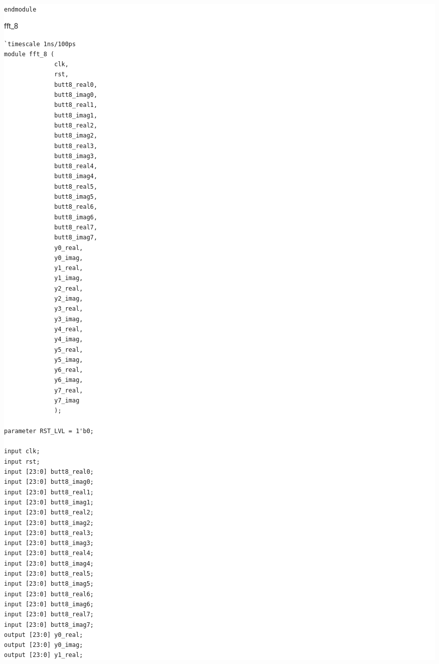 	endmodule

fft_8

	`timescale 1ns/100ps
	module fft_8 (
	              clk,
	              rst,
	              butt8_real0,
	              butt8_imag0,
	              butt8_real1,
	              butt8_imag1,
	              butt8_real2,
	              butt8_imag2,
	              butt8_real3,
	              butt8_imag3,
	              butt8_real4,
	              butt8_imag4,
	              butt8_real5,
	              butt8_imag5,
	              butt8_real6,
	              butt8_imag6,
	              butt8_real7,
	              butt8_imag7,
	              y0_real,
	              y0_imag,
	              y1_real,
	              y1_imag,
	              y2_real,
	              y2_imag,
	              y3_real,
	              y3_imag,
	              y4_real,
	              y4_imag,
	              y5_real,
	              y5_imag,
	              y6_real,
	              y6_imag,
	              y7_real,
	              y7_imag              
	              );
	
	parameter RST_LVL = 1'b0;
	
	input clk;
	input rst;
	input [23:0] butt8_real0;
	input [23:0] butt8_imag0;
	input [23:0] butt8_real1;
	input [23:0] butt8_imag1;
	input [23:0] butt8_real2;
	input [23:0] butt8_imag2;
	input [23:0] butt8_real3;
	input [23:0] butt8_imag3;
	input [23:0] butt8_real4;
	input [23:0] butt8_imag4;
	input [23:0] butt8_real5;
	input [23:0] butt8_imag5;
	input [23:0] butt8_real6;
	input [23:0] butt8_imag6;
	input [23:0] butt8_real7;
	input [23:0] butt8_imag7;
	output [23:0] y0_real;
	output [23:0] y0_imag;
	output [23:0] y1_real;